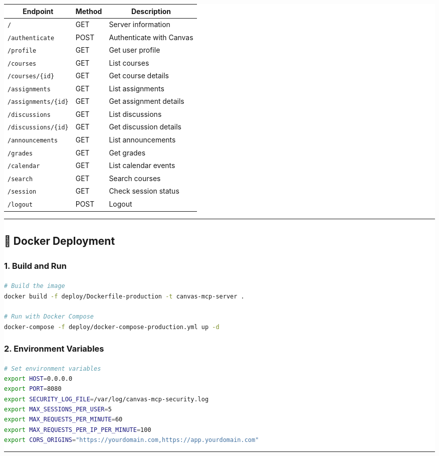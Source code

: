 | Endpoint | Method | Description |
|----------|--------|-------------|
| `/` | GET | Server information |
| `/authenticate` | POST | Authenticate with Canvas |
| `/profile` | GET | Get user profile |
| `/courses` | GET | List courses |
| `/courses/{id}` | GET | Get course details |
| `/assignments` | GET | List assignments |
| `/assignments/{id}` | GET | Get assignment details |
| `/discussions` | GET | List discussions |
| `/discussions/{id}` | GET | Get discussion details |
| `/announcements` | GET | List announcements |
| `/grades` | GET | Get grades |
| `/calendar` | GET | List calendar events |
| `/search` | GET | Search courses |
| `/session` | GET | Check session status |
| `/logout` | POST | Logout |

---

## 🐳 **Docker Deployment**

### **1. Build and Run**

```bash
# Build the image
docker build -f deploy/Dockerfile-production -t canvas-mcp-server .

# Run with Docker Compose
docker-compose -f deploy/docker-compose-production.yml up -d
```

### **2. Environment Variables**

```bash
# Set environment variables
export HOST=0.0.0.0
export PORT=8080
export SECURITY_LOG_FILE=/var/log/canvas-mcp-security.log
export MAX_SESSIONS_PER_USER=5
export MAX_REQUESTS_PER_MINUTE=60
export MAX_REQUESTS_PER_IP_PER_MINUTE=100
export CORS_ORIGINS="https://yourdomain.com,https://app.yourdomain.com"
```

---
